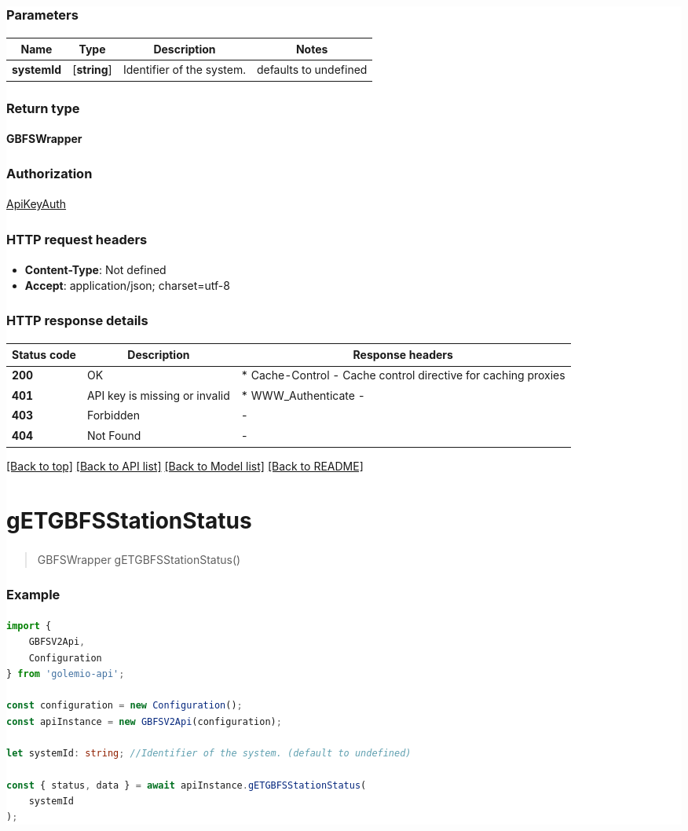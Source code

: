 ### Parameters

|Name | Type | Description  | Notes|
|------------- | ------------- | ------------- | -------------|
| **systemId** | [**string**] | Identifier of the system. | defaults to undefined|


### Return type

**GBFSWrapper**

### Authorization

[ApiKeyAuth](../README.md#ApiKeyAuth)

### HTTP request headers

 - **Content-Type**: Not defined
 - **Accept**: application/json; charset=utf-8


### HTTP response details
| Status code | Description | Response headers |
|-------------|-------------|------------------|
|**200** | OK |  * Cache-Control - Cache control directive for caching proxies <br>  |
|**401** | API key is missing or invalid |  * WWW_Authenticate -  <br>  |
|**403** | Forbidden |  -  |
|**404** | Not Found |  -  |

[[Back to top]](#) [[Back to API list]](../README.md#documentation-for-api-endpoints) [[Back to Model list]](../README.md#documentation-for-models) [[Back to README]](../README.md)

# **gETGBFSStationStatus**
> GBFSWrapper gETGBFSStationStatus()



### Example

```typescript
import {
    GBFSV2Api,
    Configuration
} from 'golemio-api';

const configuration = new Configuration();
const apiInstance = new GBFSV2Api(configuration);

let systemId: string; //Identifier of the system. (default to undefined)

const { status, data } = await apiInstance.gETGBFSStationStatus(
    systemId
);
```
